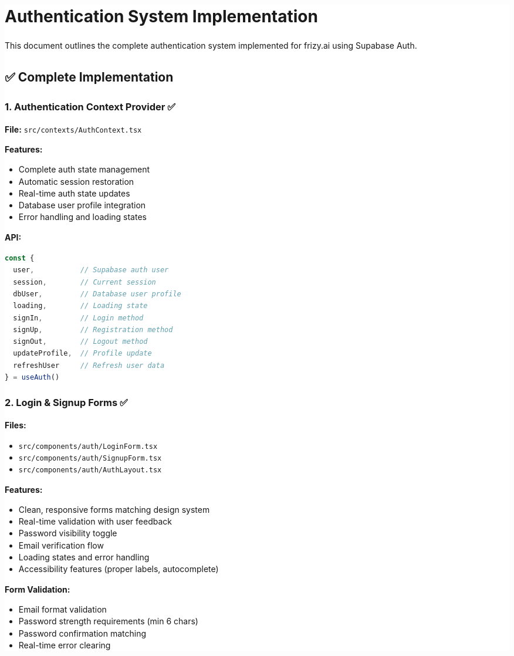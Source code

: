 # Authentication System Implementation

This document outlines the complete authentication system implemented for frizy.ai using Supabase Auth.

## ✅ Complete Implementation

### 1. **Authentication Context Provider** ✅
**File:** `src/contexts/AuthContext.tsx`

**Features:**
- Complete auth state management
- Automatic session restoration
- Real-time auth state updates
- Database user profile integration
- Error handling and loading states

**API:**
```typescript
const { 
  user,           // Supabase auth user
  session,        // Current session
  dbUser,         // Database user profile
  loading,        // Loading state
  signIn,         // Login method
  signUp,         // Registration method
  signOut,        // Logout method
  updateProfile,  // Profile update
  refreshUser     // Refresh user data
} = useAuth()
```

### 2. **Login & Signup Forms** ✅
**Files:** 
- `src/components/auth/LoginForm.tsx`
- `src/components/auth/SignupForm.tsx`
- `src/components/auth/AuthLayout.tsx`

**Features:**
- Clean, responsive forms matching design system
- Real-time validation with user feedback
- Password visibility toggle
- Email verification flow
- Loading states and error handling
- Accessibility features (proper labels, autocomplete)

**Form Validation:**
- Email format validation
- Password strength requirements (min 6 chars)
- Password confirmation matching
- Real-time error clearing

